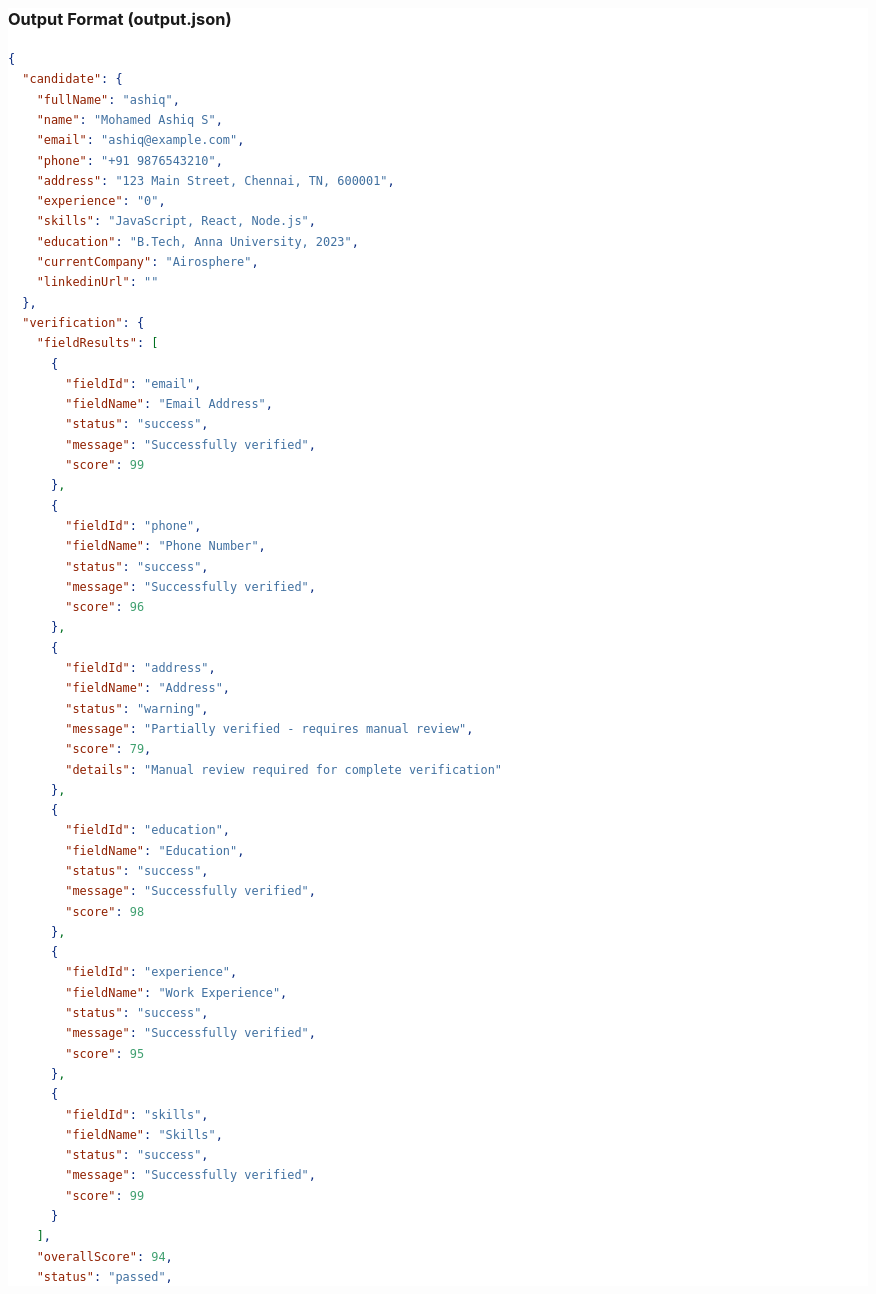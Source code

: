 ### Output Format (output.json)
```json
{
  "candidate": {
    "fullName": "ashiq",
    "name": "Mohamed Ashiq S",
    "email": "ashiq@example.com",
    "phone": "+91 9876543210",
    "address": "123 Main Street, Chennai, TN, 600001",
    "experience": "0",
    "skills": "JavaScript, React, Node.js",
    "education": "B.Tech, Anna University, 2023",
    "currentCompany": "Airosphere",
    "linkedinUrl": ""
  },
  "verification": {
    "fieldResults": [
      {
        "fieldId": "email",
        "fieldName": "Email Address",
        "status": "success",
        "message": "Successfully verified",
        "score": 99
      },
      {
        "fieldId": "phone",
        "fieldName": "Phone Number",
        "status": "success",
        "message": "Successfully verified",
        "score": 96
      },
      {
        "fieldId": "address",
        "fieldName": "Address",
        "status": "warning",
        "message": "Partially verified - requires manual review",
        "score": 79,
        "details": "Manual review required for complete verification"
      },
      {
        "fieldId": "education",
        "fieldName": "Education",
        "status": "success",
        "message": "Successfully verified",
        "score": 98
      },
      {
        "fieldId": "experience",
        "fieldName": "Work Experience",
        "status": "success",
        "message": "Successfully verified",
        "score": 95
      },
      {
        "fieldId": "skills",
        "fieldName": "Skills",
        "status": "success",
        "message": "Successfully verified",
        "score": 99
      }
    ],
    "overallScore": 94,
    "status": "passed",
```